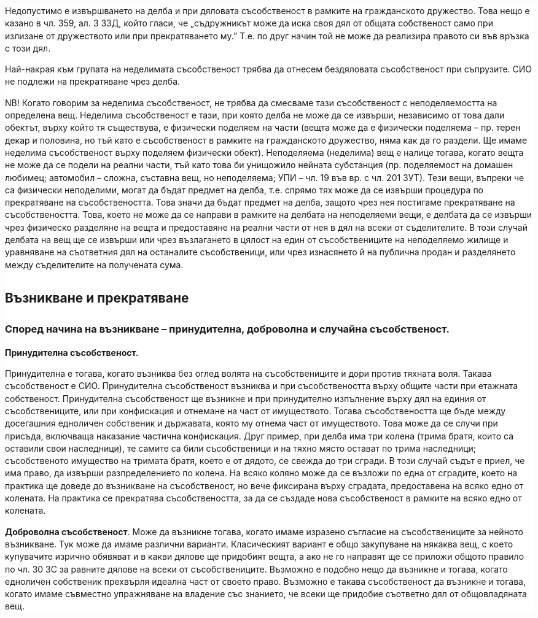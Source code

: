 Недопустимо е извършването на делба и при дяловата съсобственост в рамките на гражданското дружество. Това нещо е казано в чл. 359, ал. 3 ЗЗД, който гласи, че „съдружникът може да иска своя дял от общата собственост само при излизане от дружеството или при прекратяването му.” Т.е. по друг начин той не може да реализира правото си във връзка с този дял. 

Най-накрая към групата на неделимата съсобственост трябва да отнесем бездяловата съсобственост при съпрузите. СИО не подлежи на прекратяване чрез делба.

NB! Когато говорим за неделима съсобственост, не трябва да смесваме тази съсобственост с неподеляемостта на определена вещ. Неделима съсобственост е тази, при която делба не може да се извърши, независимо от това дали обектът, върху който тя съществува, е физически поделяем на части (вещта може да е физически поделяема – пр. терен декар и половина, но тъй като е съсобственост в рамките на гражданското дружество, няма как да го раздели. Ще имаме неделима съсобственост върху поделяем физически обект). Неподеляема (неделима) вещ е налице тогава, когато вещта не може да се подели на реални части, тъй като това би унищожило нейната субстанция (пр. поделяемост на домашен любимец; автомобил – сложна, съставна вещ, но неподеляема; УПИ – чл. 19 във вр. с чл. 201 ЗУТ). Тези вещи, въпреки че са физически неподелими, могат да бъдат предмет на делба, т.е. спрямо тях може да се извърши процедура по прекратяване на съсобствеността. Това значи да бъдат предмет на делба, защото чрез нея постигаме прекратяване на съсобствеността. Това, което не може да се направи в рамките на делбата на неподеляеми вещи, е делбата да се извърши чрез физическо разделяне на вещта и предоставяне на реални части от нея в дял на всеки от съделителите. В този случай делбата на вещ ще се извърши или чрез възлагането в цялост на един от съсобствениците на неподеляемо жилище и уравняване на съответния дял на останалите съсобственици, или чрез изнасянето й на публична продан и разделянето между съделителите на получената сума.
## **Възникване и прекратяване**
### Според начина на възникване – принудителна, доброволна и случайна съсобственост.
**Принудителна съсобственост.**

Принудителна е тогава, когато възниква без оглед волята на съсобствениците и дори против тяхната воля. Такава съсобственост е СИО. Принудителна съсобственост възниква и при съсобствеността върху общите части при етажната собственост. Принудителна съсобственост ще възникне и при принудително изпълнение върху дял на единия от съсобствениците, или при конфискация и отнемане на част от имуществото. Тогава съсобствеността ще бъде между досегашния едноличен собственик и държавата, която му отнема част от имуществото. Това може да се случи при присъда, включваща наказание частична конфискация. Друг пример, при делба има три колена (трима братя, които са оставили свои наследници), те самите са били съсобственици и на тяхно място остават по трима наследници; съсобственото имущество на тримата братя, което е от дядото, се свежда до три сгради. В този случай съдът е приел, че има право, да извърши разпределението по колена. На всяко коляно може да се възложи по една от сградите, което на практика ще доведе до възникване на съсобственост, но вече фиксирана върху сградата, предоставена на всяко едно от колената. На практика се прекратява съсобствеността, за да се създаде нова съсобственост в рамките на всяко едно от колената.

**Доброволна съсобственост**. Може да възникне тогава, когато имаме изразено съгласие на съсобствениците за нейното възникване. Тук може да имаме различни варианти. Класическият вариант е общо закупуване на някаква вещ, с което купувачите изрично обявяват и в какви дялове ще придобият вещта, а ако не го направят ще се приложи общото правило по чл. 30 ЗС за равните дялове на всеки от съсобствениците. Възможно е подобно нещо да възникне и тогава, когато едноличен собственик прехвърля идеална част от своето право. Възможно е такава съсобственост да възникне и тогава, когато имаме съвместно упражняване на владение със знанието, че всеки ще придобие съответно дял от общовладяната вещ.
